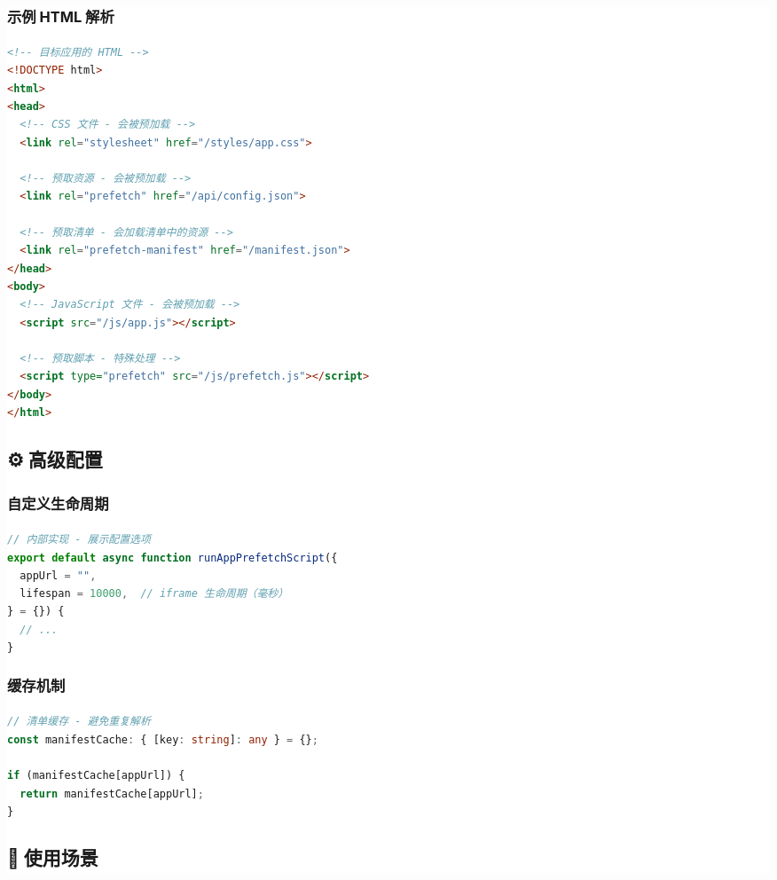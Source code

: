 ### 示例 HTML 解析

```html
<!-- 目标应用的 HTML -->
<!DOCTYPE html>
<html>
<head>
  <!-- CSS 文件 - 会被预加载 -->
  <link rel="stylesheet" href="/styles/app.css">
  
  <!-- 预取资源 - 会被预加载 -->
  <link rel="prefetch" href="/api/config.json">
  
  <!-- 预取清单 - 会加载清单中的资源 -->
  <link rel="prefetch-manifest" href="/manifest.json">
</head>
<body>
  <!-- JavaScript 文件 - 会被预加载 -->
  <script src="/js/app.js"></script>
  
  <!-- 预取脚本 - 特殊处理 -->
  <script type="prefetch" src="/js/prefetch.js"></script>
</body>
</html>
```

## ⚙️ 高级配置

### 自定义生命周期

```typescript
// 内部实现 - 展示配置选项
export default async function runAppPrefetchScript({
  appUrl = "",
  lifespan = 10000,  // iframe 生命周期（毫秒）
} = {}) {
  // ...
}
```

### 缓存机制

```typescript
// 清单缓存 - 避免重复解析
const manifestCache: { [key: string]: any } = {};

if (manifestCache[appUrl]) {
  return manifestCache[appUrl];
}
```

## 🎯 使用场景
